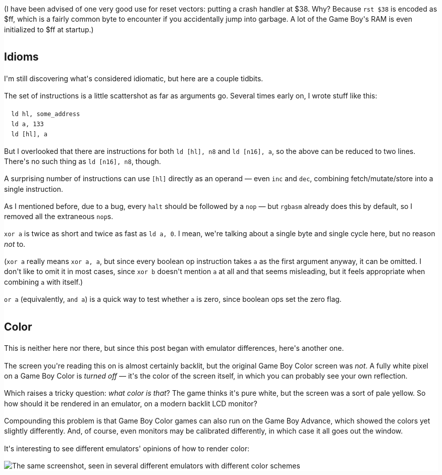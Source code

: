 (I have been advised of one very good use for reset vectors: putting a crash handler at $38.  Why?  Because `rst $38` is encoded as $ff, which is a fairly common byte to encounter if you accidentally jump into garbage.  A lot of the Game Boy's RAM is even initialized to $ff at startup.)


## Idioms

I'm still discovering what's considered idiomatic, but here are a couple tidbits.

The set of instructions is a little scattershot as far as arguments go.  Several times early on, I wrote stuff like this:

```rgbasm
  ld hl, some_address
  ld a, 133
  ld [hl], a
```

But I overlooked that there are instructions for both `ld [hl], n8` and `ld [n16], a`, so the above can be reduced to two lines.  There's no such thing as `ld [n16], n8`, though.

A surprising number of instructions can use `[hl]` directly as an operand — even `inc` and `dec`, combining fetch/mutate/store into a single instruction.

As I mentioned before, due to a bug, every `halt` should be followed by a `nop` — but `rgbasm` already does this by default, so I removed all the extraneous `nop`s.

`xor a` is twice as short and twice as fast as `ld a, 0`.  I mean, we're talking about a single byte and single cycle here, but no reason _not_ to.

(`xor a` really means `xor a, a`, but since every boolean op instruction takes `a` as the first argument anyway, it can be omitted.  I don't like to omit it in most cases, since `xor b` doesn't mention `a` at all and that seems misleading, but it feels appropriate when combining `a` with itself.)

`or a` (equivalently, `and a`) is a quick way to test whether `a` is zero, since boolean ops set the zero flag.


## Color

This is neither here nor there, but since this post began with emulator differences, here's another one.

The screen you're reading this on is almost certainly backlit, but the original Game Boy Color screen was _not_.  A fully white pixel on a Game Boy Color is _turned off_ — it's the color of the screen itself, in which you can probably see your own reflection.

Which raises a tricky question: _what color is that_?  The game thinks it's pure white, but the screen was a sort of pale yellow.  So how should it be rendered in an emulator, on a modern backlit LCD monitor?

Compounding this problem is that Game Boy Color games can also run on the Game Boy Advance, which showed the colors yet slightly differently.  And, of course, even monitors may be calibrated differently, in which case it all goes out the window.

It's interesting to see different emulators' opinions of how to render color:

<div class="prose-full-illustration">
<img src="{static}/media/cheezball/03b-emulator-colors.png" alt="The same screenshot, seen in several different emulators with different color schemes">
</div>
